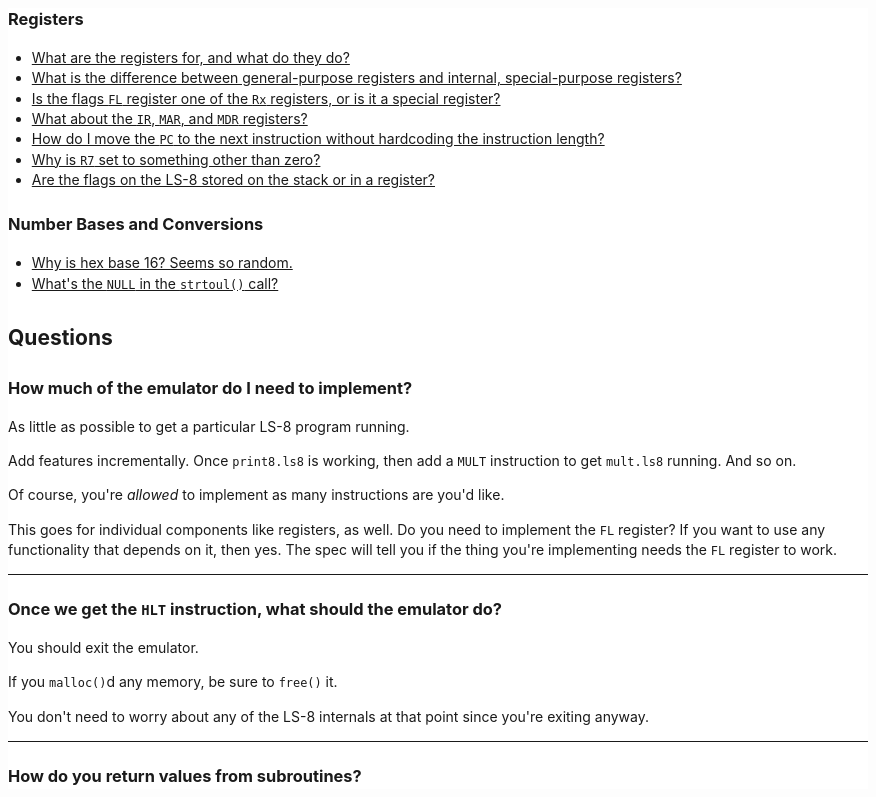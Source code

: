 ### Registers

- [What are the registers for, and what do they do?](#q1100)
- [What is the difference between general-purpose registers and internal, special-purpose registers?](#q2800)
- [Is the flags `FL` register one of the `Rx` registers, or is it a special register?](#q900)
- [What about the `IR`, `MAR`, and `MDR` registers?](#q1000)
- [How do I move the `PC` to the next instruction without hardcoding the instruction length?](#q1700)
- [Why is `R7` set to something other than zero?](#q2100)
- [Are the flags on the LS-8 stored on the stack or in a register?](#q3300)

### Number Bases and Conversions

- [Why is hex base 16? Seems so random.](#q1400)
- [What's the `NULL` in the `strtoul()` call?](#q1500)

## Questions

<a name="q100"></a>

### How much of the emulator do I need to implement?

As little as possible to get a particular LS-8 program running.

Add features incrementally. Once `print8.ls8` is working, then add a `MULT`
instruction to get `mult.ls8` running. And so on.

Of course, you're _allowed_ to implement as many instructions are you'd like.

This goes for individual components like registers, as well. Do you need to
implement the `FL` register? If you want to use any functionality that depends
on it, then yes. The spec will tell you if the thing you're implementing needs
the `FL` register to work.

---

<a name="q200"></a>

### Once we get the `HLT` instruction, what should the emulator do?

You should exit the emulator.

If you `malloc()`d any memory, be sure to `free()` it.

You don't need to worry about any of the LS-8 internals at that point since
you're exiting anyway.

---

<a name="q300"></a>

### How do you return values from subroutines?
